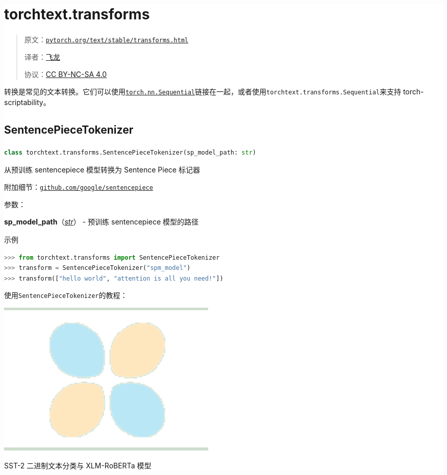 # torchtext.transforms

> 原文：[`pytorch.org/text/stable/transforms.html`](https://pytorch.org/text/stable/transforms.html)
>
> 译者：[飞龙](https://github.com/wizardforcel)
>
> 协议：[CC BY-NC-SA 4.0](http://creativecommons.org/licenses/by-nc-sa/4.0/)


转换是常见的文本转换。它们可以使用[`torch.nn.Sequential`](https://pytorch.org/docs/stable/generated/torch.nn.Sequential.html#torch.nn.Sequential)链接在一起，或者使用`torchtext.transforms.Sequential`来支持 torch-scriptability。

## SentencePieceTokenizer

```py
class torchtext.transforms.SentencePieceTokenizer(sp_model_path: str)
```

从预训练 sentencepiece 模型转换为 Sentence Piece 标记器

附加细节：[`github.com/google/sentencepiece`](https://github.com/google/sentencepiece)

参数：

**sp_model_path**（[*str*](https://docs.python.org/3/library/stdtypes.html#str)） - 预训练 sentencepiece 模型的路径

示例

```py
>>> from torchtext.transforms import SentencePieceTokenizer
>>> transform = SentencePieceTokenizer("spm_model")
>>> transform(["hello world", "attention is all you need!"]) 
```

使用`SentencePieceTokenizer`的教程：

![SST-2 二进制文本分类与 XLM-RoBERTa 模型](img/98241cb68ab73fa3d56bc87944e16fd8.png)

SST-2 二进制文本分类与 XLM-RoBERTa 模型
